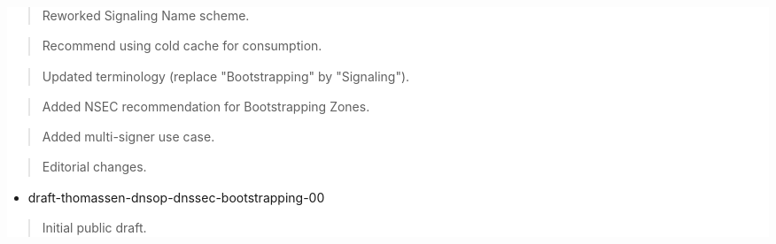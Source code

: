 > Reworked Signaling Name scheme.

> Recommend using cold cache for consumption.

> Updated terminology (replace "Bootstrapping" by "Signaling").

> Added NSEC recommendation for Bootstrapping Zones.

> Added multi-signer use case.

> Editorial changes.


* draft-thomassen-dnsop-dnssec-bootstrapping-00

> Initial public draft.
